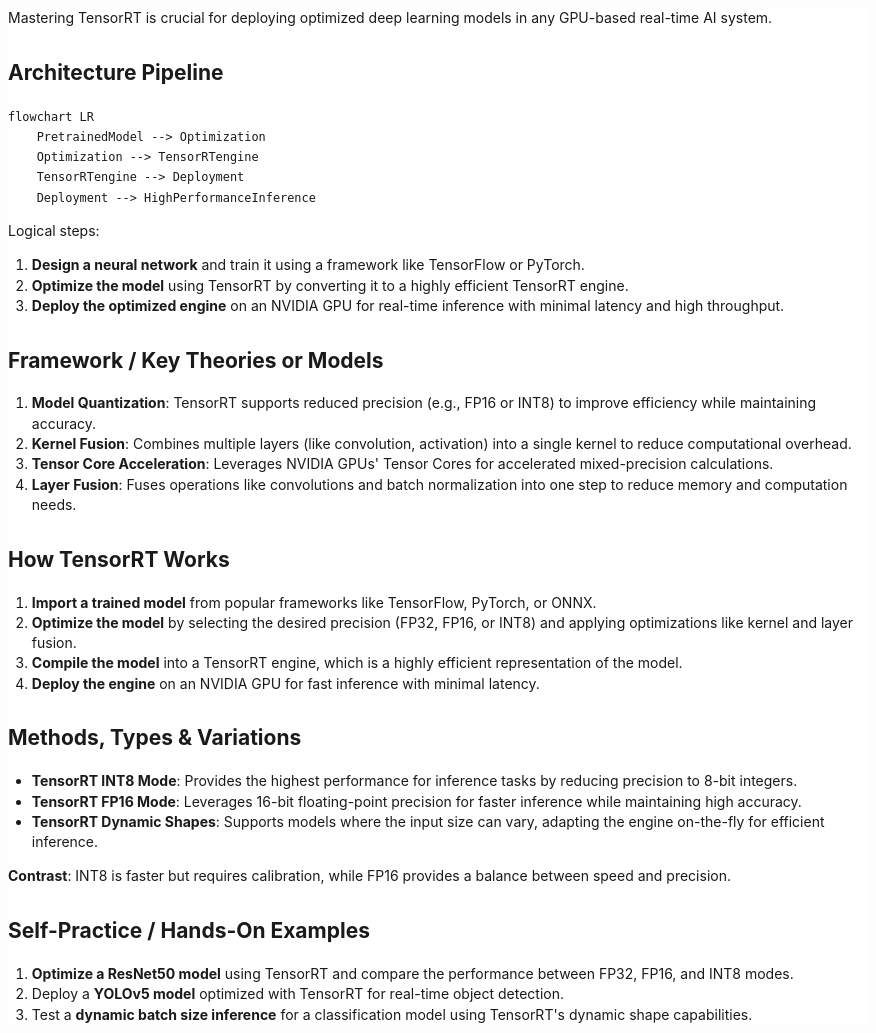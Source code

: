 Mastering TensorRT is crucial for deploying optimized deep learning models in any GPU-based real-time AI system.

## Architecture Pipeline
```mermaid
flowchart LR
    PretrainedModel --> Optimization
    Optimization --> TensorRTengine
    TensorRTengine --> Deployment
    Deployment --> HighPerformanceInference
```
Logical steps:
1. **Design a neural network** and train it using a framework like TensorFlow or PyTorch.
2. **Optimize the model** using TensorRT by converting it to a highly efficient TensorRT engine.
3. **Deploy the optimized engine** on an NVIDIA GPU for real-time inference with minimal latency and high throughput.

## Framework / Key Theories or Models
1. **Model Quantization**: TensorRT supports reduced precision (e.g., FP16 or INT8) to improve efficiency while maintaining accuracy.
2. **Kernel Fusion**: Combines multiple layers (like convolution, activation) into a single kernel to reduce computational overhead.
3. **Tensor Core Acceleration**: Leverages NVIDIA GPUs' Tensor Cores for accelerated mixed-precision calculations.
4. **Layer Fusion**: Fuses operations like convolutions and batch normalization into one step to reduce memory and computation needs.

## How TensorRT Works
1. **Import a trained model** from popular frameworks like TensorFlow, PyTorch, or ONNX.
2. **Optimize the model** by selecting the desired precision (FP32, FP16, or INT8) and applying optimizations like kernel and layer fusion.
3. **Compile the model** into a TensorRT engine, which is a highly efficient representation of the model.
4. **Deploy the engine** on an NVIDIA GPU for fast inference with minimal latency.

## Methods, Types & Variations
- **TensorRT INT8 Mode**: Provides the highest performance for inference tasks by reducing precision to 8-bit integers.
- **TensorRT FP16 Mode**: Leverages 16-bit floating-point precision for faster inference while maintaining high accuracy.
- **TensorRT Dynamic Shapes**: Supports models where the input size can vary, adapting the engine on-the-fly for efficient inference.
  
**Contrast**: INT8 is faster but requires calibration, while FP16 provides a balance between speed and precision.

## Self-Practice / Hands-On Examples
1. **Optimize a ResNet50 model** using TensorRT and compare the performance between FP32, FP16, and INT8 modes.
2. Deploy a **YOLOv5 model** optimized with TensorRT for real-time object detection.
3. Test a **dynamic batch size inference** for a classification model using TensorRT's dynamic shape capabilities.
